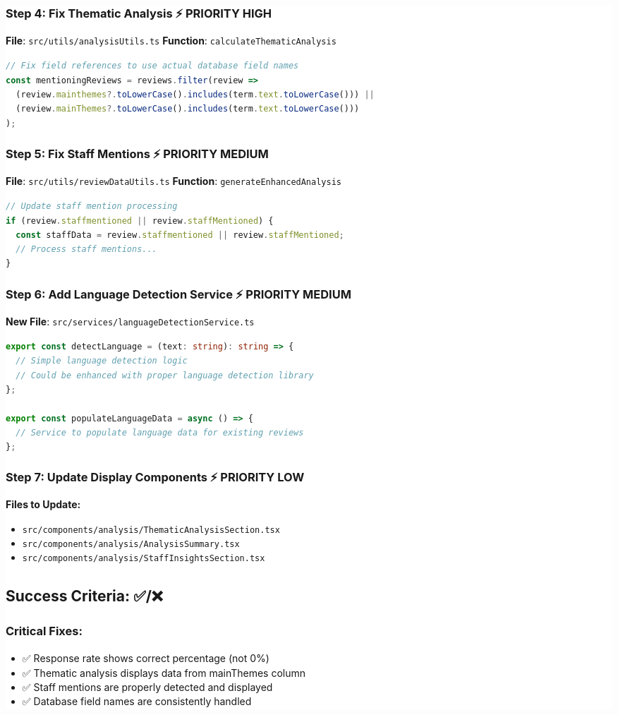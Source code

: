 ### Step 4: Fix Thematic Analysis ⚡ PRIORITY HIGH
**File**: `src/utils/analysisUtils.ts`
**Function**: `calculateThematicAnalysis`
```typescript
// Fix field references to use actual database field names
const mentioningReviews = reviews.filter(review => 
  (review.mainthemes?.toLowerCase().includes(term.text.toLowerCase())) ||
  (review.mainThemes?.toLowerCase().includes(term.text.toLowerCase()))
);
```

### Step 5: Fix Staff Mentions ⚡ PRIORITY MEDIUM
**File**: `src/utils/reviewDataUtils.ts`
**Function**: `generateEnhancedAnalysis`
```typescript
// Update staff mention processing
if (review.staffmentioned || review.staffMentioned) {
  const staffData = review.staffmentioned || review.staffMentioned;
  // Process staff mentions...
}
```

### Step 6: Add Language Detection Service ⚡ PRIORITY MEDIUM
**New File**: `src/services/languageDetectionService.ts`
```typescript
export const detectLanguage = (text: string): string => {
  // Simple language detection logic
  // Could be enhanced with proper language detection library
};

export const populateLanguageData = async () => {
  // Service to populate language data for existing reviews
};
```

### Step 7: Update Display Components ⚡ PRIORITY LOW
**Files to Update:**
- `src/components/analysis/ThematicAnalysisSection.tsx`
- `src/components/analysis/AnalysisSummary.tsx`
- `src/components/analysis/StaffInsightsSection.tsx`

## Success Criteria: ✅/❌

### Critical Fixes:
- ✅ Response rate shows correct percentage (not 0%)
- ✅ Thematic analysis displays data from mainThemes column
- ✅ Staff mentions are properly detected and displayed
- ✅ Database field names are consistently handled
